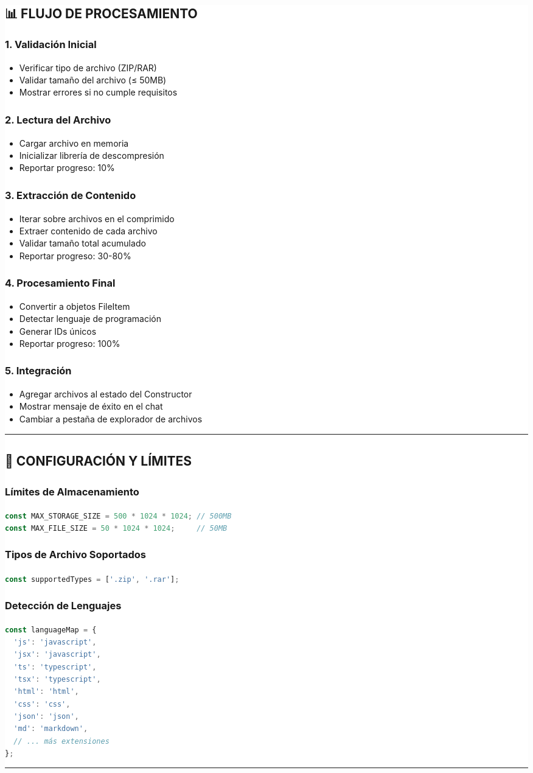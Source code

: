 
## 📊 FLUJO DE PROCESAMIENTO

### **1. Validación Inicial**
- Verificar tipo de archivo (ZIP/RAR)
- Validar tamaño del archivo (≤ 50MB)
- Mostrar errores si no cumple requisitos

### **2. Lectura del Archivo**
- Cargar archivo en memoria
- Inicializar librería de descompresión
- Reportar progreso: 10%

### **3. Extracción de Contenido**
- Iterar sobre archivos en el comprimido
- Extraer contenido de cada archivo
- Validar tamaño total acumulado
- Reportar progreso: 30-80%

### **4. Procesamiento Final**
- Convertir a objetos FileItem
- Detectar lenguaje de programación
- Generar IDs únicos
- Reportar progreso: 100%

### **5. Integración**
- Agregar archivos al estado del Constructor
- Mostrar mensaje de éxito en el chat
- Cambiar a pestaña de explorador de archivos

---

## 🔧 CONFIGURACIÓN Y LÍMITES

### **Límites de Almacenamiento**
```typescript
const MAX_STORAGE_SIZE = 500 * 1024 * 1024; // 500MB
const MAX_FILE_SIZE = 50 * 1024 * 1024;     // 50MB
```

### **Tipos de Archivo Soportados**
```typescript
const supportedTypes = ['.zip', '.rar'];
```

### **Detección de Lenguajes**
```typescript
const languageMap = {
  'js': 'javascript',
  'jsx': 'javascript', 
  'ts': 'typescript',
  'tsx': 'typescript',
  'html': 'html',
  'css': 'css',
  'json': 'json',
  'md': 'markdown',
  // ... más extensiones
};
```

---